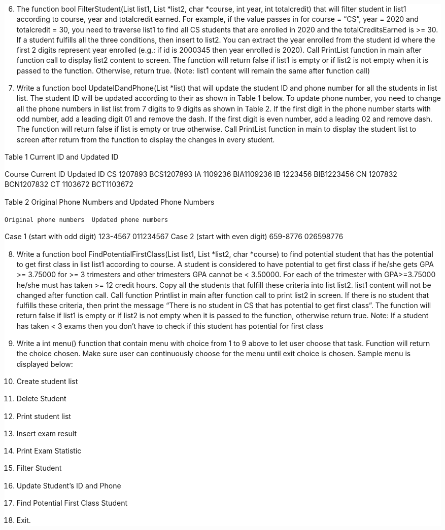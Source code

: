 6.	The function bool FilterStudent(List list1, List *list2, char *course, int year, int totalcredit) that will filter student in list1 according to course, year and totalcredit earned. For example, if the value passes in for course = “CS”, year = 2020 and totalcredit = 30, you need to traverse list1 to find all CS students that are enrolled in 2020 and the totalCreditsEarned is >= 30. If a student fulfills all the three conditions, then insert to list2. You can extract the year enrolled from the student id where the first 2 digits represent year enrolled (e.g.: if id is 2000345 then year enrolled is 2020). Call PrintList function in main after function call to display list2 content to screen. The function will return false if list1 is empty or if list2 is not empty when it is passed to the function. Otherwise, return true. (Note: list1 content will remain the same after function call)


7.	Write a function bool UpdateIDandPhone(List *list) that will update the student ID and phone number for all the students in list list.  The student ID will be updated according to their as shown in Table 1 below. To update phone number, you need to change all the phone numbers in list list from 7 digits to 9 digits as shown in Table 2. If the first digit in the phone number starts with odd number, add a leading digit 01 and remove the dash. If the first digit is even number, add a leading 02 and remove dash. The function will return false if list is empty or true otherwise. Call PrintList function in main to display the student list to screen after return from the function to display the changes in every student. 

Table 1 Current ID and Updated ID

Course	Current ID	Updated ID
CS	1207893	BCS1207893
IA	1109236	BIA1109236
IB	1223456	BIB1223456
CN	1207832	BCN1207832
CT	1103672	BCT1103672


Table 2 Original Phone Numbers and Updated Phone Numbers

	Original phone numbers	Updated phone numbers
Case 1 (start with odd digit)	123-4567	011234567
Case 2 (start with even digit)	659-8776	026598776



8.	Write a function bool FindPotentialFirstClass(List list1, List *list2, char *course) to find potential student that has the potential to get first class in list list1 according to course. A student is considered to have potential to get first class if he/she gets GPA >= 3.75000 for >= 3 trimesters and other trimesters GPA cannot be < 3.50000. For each of the trimester with GPA>=3.75000 he/she must has taken >= 12 credit hours. Copy all the students that fulfill these criteria into list list2. list1 content will not be changed after function call. Call function Printlist in main after function call to print list2 in screen. If there is no student that fulfills these criteria, then print the message “There is no student in CS that has potential to get first class”.  The function will return false if list1 is empty or if list2 is not empty when it is passed to the function, otherwise return true. Note: If a student has taken < 3 exams then you don’t have to check if this student has potential for first class


9.	Write a int menu() function that contain menu with choice from 1 to 9 above to let user choose that task. Function will return the choice chosen. Make sure user can continuously choose for the menu until exit choice is chosen. Sample menu is displayed below:

1. Create student list
2. Delete Student
3. Print student list
4. Insert exam result
5. Print Exam Statistic
6. Filter Student
7. Update Student’s ID and Phone
8. Find Potential First Class Student
9. Exit.
